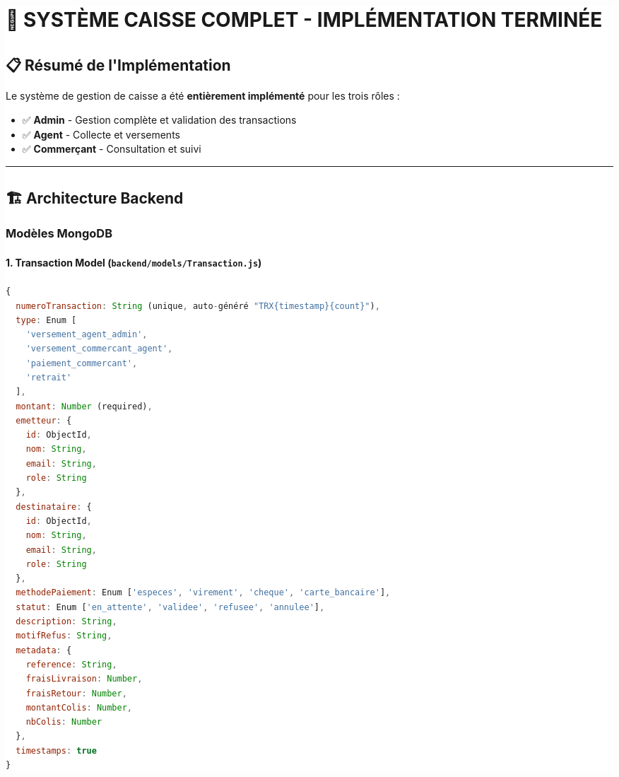 # 🎉 SYSTÈME CAISSE COMPLET - IMPLÉMENTATION TERMINÉE

## 📋 Résumé de l'Implémentation

Le système de gestion de caisse a été **entièrement implémenté** pour les trois rôles :
- ✅ **Admin** - Gestion complète et validation des transactions
- ✅ **Agent** - Collecte et versements
- ✅ **Commerçant** - Consultation et suivi

---

## 🏗️ Architecture Backend

### Modèles MongoDB

#### 1. Transaction Model (`backend/models/Transaction.js`)
```javascript
{
  numeroTransaction: String (unique, auto-généré "TRX{timestamp}{count}"),
  type: Enum [
    'versement_agent_admin',
    'versement_commercant_agent', 
    'paiement_commercant',
    'retrait'
  ],
  montant: Number (required),
  emetteur: {
    id: ObjectId,
    nom: String,
    email: String,
    role: String
  },
  destinataire: {
    id: ObjectId,
    nom: String,
    email: String,
    role: String
  },
  methodePaiement: Enum ['especes', 'virement', 'cheque', 'carte_bancaire'],
  statut: Enum ['en_attente', 'validee', 'refusee', 'annulee'],
  description: String,
  motifRefus: String,
  metadata: {
    reference: String,
    fraisLivraison: Number,
    fraisRetour: Number,
    montantColis: Number,
    nbColis: Number
  },
  timestamps: true
}
```
